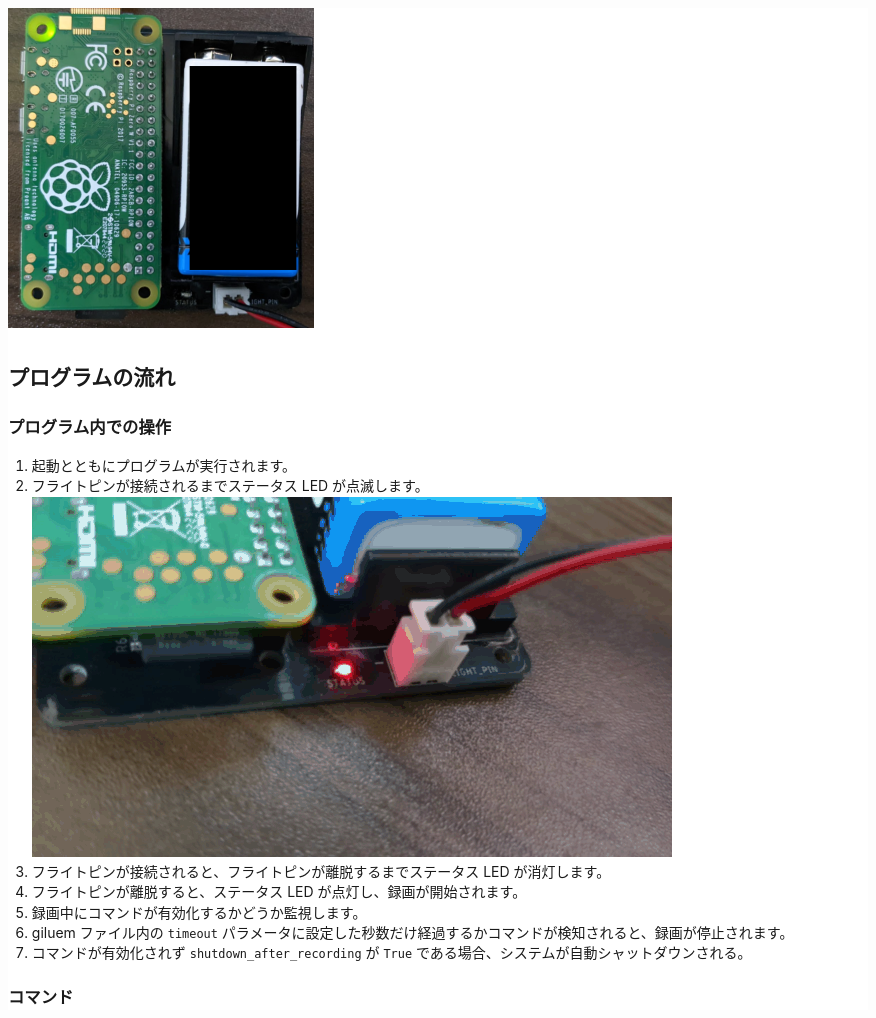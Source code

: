 ![board-mounted](./res/board-mounted.png)

## プログラムの流れ

### プログラム内での操作

1. 起動とともにプログラムが実行されます。
2. フライトピンが接続されるまでステータス LED が点滅します。
    ![blinking_LED](./res/blinking_LED.gif)
3. フライトピンが接続されると、フライトピンが離脱するまでステータス LED が消灯します。
4. フライトピンが離脱すると、ステータス LED が点灯し、録画が開始されます。
5. 録画中にコマンドが有効化するかどうか監視します。
6. giluem ファイル内の `timeout` パラメータに設定した秒数だけ経過するかコマンドが検知されると、録画が停止されます。
7. コマンドが有効化されず `shutdown_after_recording` が `True` である場合、システムが自動シャットダウンされる。

### コマンド
